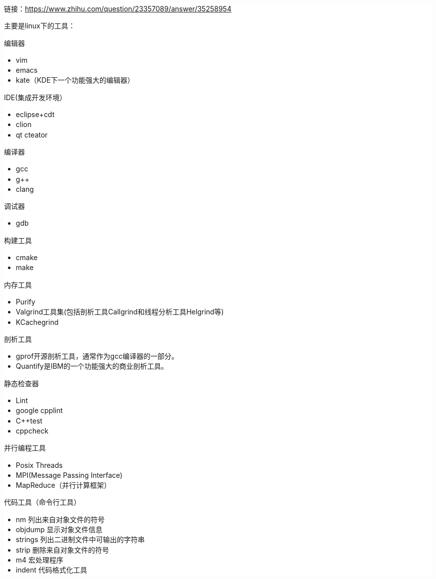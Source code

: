 链接：https://www.zhihu.com/question/23357089/answer/35258954

主要是linux下的工具：

编辑器

- vim
- emacs
- kate（KDE下一个功能强大的编辑器）

IDE(集成开发环境）

- eclipse+cdt
- clion
- qt cteator

编译器

- gcc
- g++
- clang

调试器

- gdb

构建工具

- cmake
- make

内存工具

- Purify
- Valgrind工具集(包括剖析工具Callgrind和线程分析工具Helgrind等)
- KCachegrind

剖析工具

- gprof开源剖析工具，通常作为gcc编译器的一部分。
- Quantify是IBM的一个功能强大的商业剖析工具。

静态检查器

- Lint
- google cpplint
- C++test
- cppcheck

并行编程工具

- Posix Threads
- MPI(Message Passing Interface)
- MapReduce（并行计算框架）

代码工具（命令行工具）

- nm 列出来自对象文件的符号
- objdump 显示对象文件信息
- strings 列出二进制文件中可输出的字符串
- strip 删除来自对象文件的符号
- m4 宏处理程序
- indent 代码格式化工具
